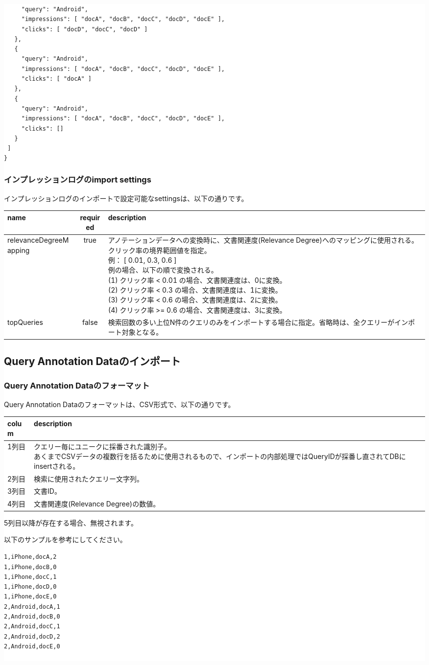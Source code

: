 ```
     "query": "Android",
     "impressions": [ "docA", "docB", "docC", "docD", "docE" ],
     "clicks": [ "docD", "docC", "docD" ]
   },
   {
     "query": "Android",
     "impressions": [ "docA", "docB", "docC", "docD", "docE" ],
     "clicks": [ "docA" ]
   },
   {
     "query": "Android",
     "impressions": [ "docA", "docB", "docC", "docD", "docE" ],
     "clicks": []
   }
 ]
}

```

### インプレッションログのimport settings

インプレッションログのインポートで設定可能なsettingsは、以下の通りです。

|name|required|description|
|:--|:--:|:--|
|relevanceDegreeMapping|true|アノテーションデータへの変換時に、文書関連度(Relevance Degree)へのマッピングに使用される。クリック率の境界範囲値を指定。<br>例： [ 0.01, 0.3, 0.6 ]<br>例の場合、以下の順で変換される。<br>(1) クリック率 < 0.01 の場合、文書関連度は、0に変換。<br>(2) クリック率 < 0.3 の場合、文書関連度は、1に変換。<br>(3) クリック率 < 0.6 の場合、文書関連度は、2に変換。<br>(4) クリック率 >= 0.6 の場合、文書関連度は、3に変換。|
|topQueries|false|検索回数の多い上位N件のクエリのみをインポートする場合に指定。省略時は、全クエリーがインポート対象となる。|


## Query Annotation Dataのインポート

### Query Annotation Dataのフォーマット

Query Annotation Dataのフォーマットは、CSV形式で、以下の通りです。

|colum|description|
|:--|:--|
|1列目|クエリー毎にユニークに採番された識別子。<br>あくまでCSVデータの複数行を括るために使用されるもので、インポートの内部処理ではQueryIDが採番し直されてDBにinsertされる。|
|2列目|検索に使用されたクエリー文字列。|
|3列目|文書ID。|
|4列目|文書関連度(Relevance Degree)の数値。|
5列目以降が存在する場合、無視されます。

以下のサンプルを参考にしてください。

```
1,iPhone,docA,2
1,iPhone,docB,0
1,iPhone,docC,1
1,iPhone,docD,0
1,iPhone,docE,0
2,Android,docA,1
2,Android,docB,0
2,Android,docC,1
2,Android,docD,2
2,Android,docE,0


```
